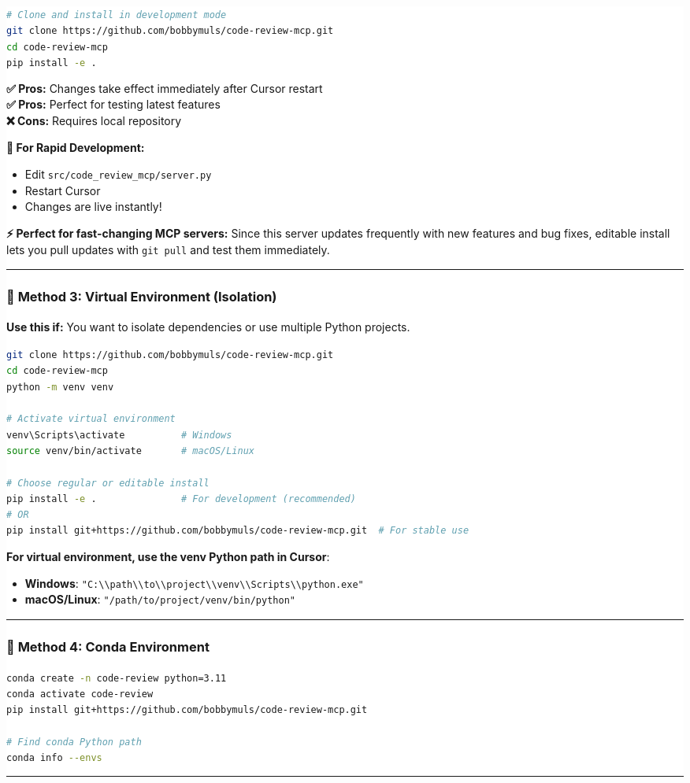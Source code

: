 ```bash
# Clone and install in development mode
git clone https://github.com/bobbymuls/code-review-mcp.git
cd code-review-mcp
pip install -e .
```

**✅ Pros:** Changes take effect immediately after Cursor restart  
**✅ Pros:** Perfect for testing latest features  
**❌ Cons:** Requires local repository

**🚀 For Rapid Development:**
- Edit `src/code_review_mcp/server.py` 
- Restart Cursor
- Changes are live instantly!

**⚡ Perfect for fast-changing MCP servers:** Since this server updates frequently with new features and bug fixes, editable install lets you pull updates with `git pull` and test them immediately.

---

### 🐍 **Method 3: Virtual Environment (Isolation)**
**Use this if:** You want to isolate dependencies or use multiple Python projects.

```bash
git clone https://github.com/bobbymuls/code-review-mcp.git
cd code-review-mcp
python -m venv venv

# Activate virtual environment
venv\Scripts\activate          # Windows
source venv/bin/activate       # macOS/Linux

# Choose regular or editable install
pip install -e .               # For development (recommended)
# OR
pip install git+https://github.com/bobbymuls/code-review-mcp.git  # For stable use
```

**For virtual environment, use the venv Python path in Cursor**:
- **Windows**: `"C:\\path\\to\\project\\venv\\Scripts\\python.exe"`
- **macOS/Linux**: `"/path/to/project/venv/bin/python"`

---

### 🔄 **Method 4: Conda Environment**
```bash
conda create -n code-review python=3.11
conda activate code-review
pip install git+https://github.com/bobbymuls/code-review-mcp.git

# Find conda Python path
conda info --envs
```

---